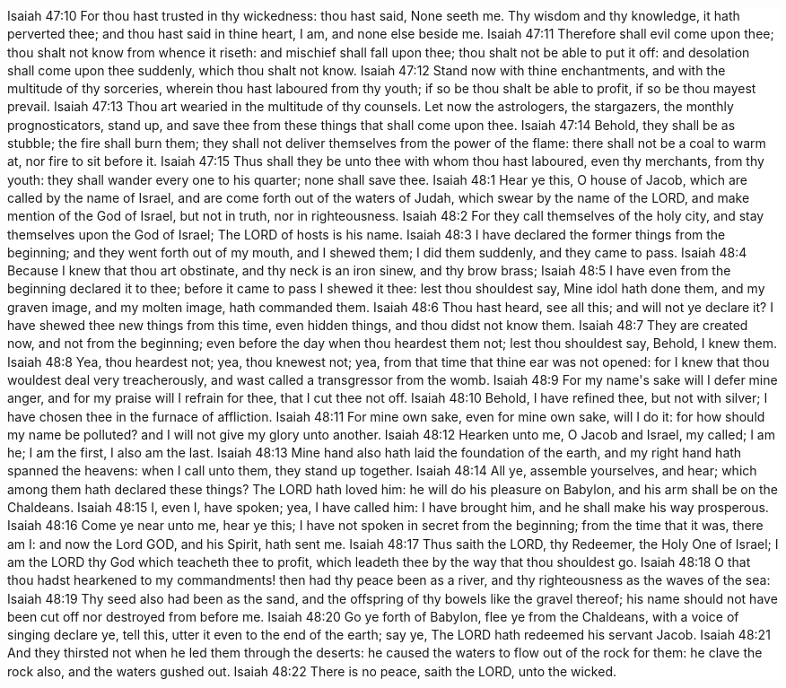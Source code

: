 Isaiah 47:10	For thou hast trusted in thy wickedness: thou hast said, None seeth me. Thy wisdom and thy knowledge, it hath perverted thee; and thou hast said in thine heart, I am, and none else beside me.
Isaiah 47:11	Therefore shall evil come upon thee; thou shalt not know from whence it riseth: and mischief shall fall upon thee; thou shalt not be able to put it off: and desolation shall come upon thee suddenly, which thou shalt not know.
Isaiah 47:12	Stand now with thine enchantments, and with the multitude of thy sorceries, wherein thou hast laboured from thy youth; if so be thou shalt be able to profit, if so be thou mayest prevail.
Isaiah 47:13	Thou art wearied in the multitude of thy counsels. Let now the astrologers, the stargazers, the monthly prognosticators, stand up, and save thee from these things that shall come upon thee.
Isaiah 47:14	Behold, they shall be as stubble; the fire shall burn them; they shall not deliver themselves from the power of the flame: there shall not be a coal to warm at, nor fire to sit before it.
Isaiah 47:15	Thus shall they be unto thee with whom thou hast laboured, even thy merchants, from thy youth: they shall wander every one to his quarter; none shall save thee.
Isaiah 48:1	Hear ye this, O house of Jacob, which are called by the name of Israel, and are come forth out of the waters of Judah, which swear by the name of the LORD, and make mention of the God of Israel, but not in truth, nor in righteousness.
Isaiah 48:2	For they call themselves of the holy city, and stay themselves upon the God of Israel; The LORD of hosts is his name.
Isaiah 48:3	I have declared the former things from the beginning; and they went forth out of my mouth, and I shewed them; I did them suddenly, and they came to pass.
Isaiah 48:4	Because I knew that thou art obstinate, and thy neck is an iron sinew, and thy brow brass;
Isaiah 48:5	I have even from the beginning declared it to thee; before it came to pass I shewed it thee: lest thou shouldest say, Mine idol hath done them, and my graven image, and my molten image, hath commanded them.
Isaiah 48:6	Thou hast heard, see all this; and will not ye declare it? I have shewed thee new things from this time, even hidden things, and thou didst not know them.
Isaiah 48:7	They are created now, and not from the beginning; even before the day when thou heardest them not; lest thou shouldest say, Behold, I knew them.
Isaiah 48:8	Yea, thou heardest not; yea, thou knewest not; yea, from that time that thine ear was not opened: for I knew that thou wouldest deal very treacherously, and wast called a transgressor from the womb.
Isaiah 48:9	For my name's sake will I defer mine anger, and for my praise will I refrain for thee, that I cut thee not off.
Isaiah 48:10	Behold, I have refined thee, but not with silver; I have chosen thee in the furnace of affliction.
Isaiah 48:11	For mine own sake, even for mine own sake, will I do it: for how should my name be polluted? and I will not give my glory unto another.
Isaiah 48:12	Hearken unto me, O Jacob and Israel, my called; I am he; I am the first, I also am the last.
Isaiah 48:13	Mine hand also hath laid the foundation of the earth, and my right hand hath spanned the heavens: when I call unto them, they stand up together.
Isaiah 48:14	All ye, assemble yourselves, and hear; which among them hath declared these things? The LORD hath loved him: he will do his pleasure on Babylon, and his arm shall be on the Chaldeans.
Isaiah 48:15	I, even I, have spoken; yea, I have called him: I have brought him, and he shall make his way prosperous.
Isaiah 48:16	Come ye near unto me, hear ye this; I have not spoken in secret from the beginning; from the time that it was, there am I: and now the Lord GOD, and his Spirit, hath sent me.
Isaiah 48:17	Thus saith the LORD, thy Redeemer, the Holy One of Israel; I am the LORD thy God which teacheth thee to profit, which leadeth thee by the way that thou shouldest go.
Isaiah 48:18	O that thou hadst hearkened to my commandments! then had thy peace been as a river, and thy righteousness as the waves of the sea:
Isaiah 48:19	Thy seed also had been as the sand, and the offspring of thy bowels like the gravel thereof; his name should not have been cut off nor destroyed from before me.
Isaiah 48:20	Go ye forth of Babylon, flee ye from the Chaldeans, with a voice of singing declare ye, tell this, utter it even to the end of the earth; say ye, The LORD hath redeemed his servant Jacob.
Isaiah 48:21	And they thirsted not when he led them through the deserts: he caused the waters to flow out of the rock for them: he clave the rock also, and the waters gushed out.
Isaiah 48:22	There is no peace, saith the LORD, unto the wicked.